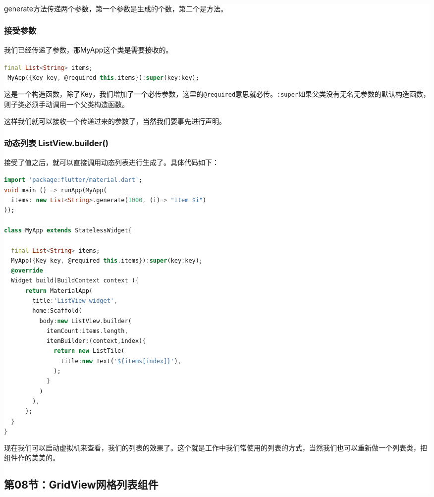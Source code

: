 generate方法传递两个参数，第一个参数是生成的个数，第二个是方法。

### 接受参数

我们已经传递了参数，那MyApp这个类是需要接收的。

```dart
final List<String> items;
 MyApp({Key key, @required this.items}):super(key:key);
```



这是一个构造函数，除了Key，我们增加了一个必传参数，这里的`@required`意思就必传。`:super`如果父类没有无名无参数的默认构造函数，则子类必须手动调用一个父类构造函数。

这样我们就可以接收一个传递过来的参数了，当然我们要事先进行声明。

### 动态列表 ListView.builder()

接受了值之后，就可以直接调用动态列表进行生成了。具体代码如下：

```dart
import 'package:flutter/material.dart';
void main () => runApp(MyApp(
  items: new List<String>.generate(1000, (i)=> "Item $i")
));

class MyApp extends StatelessWidget{

  final List<String> items;
  MyApp({Key key, @required this.items}):super(key:key);
  @override
  Widget build(BuildContext context ){
      return MaterialApp(
        title:'ListView widget',
        home:Scaffold(
          body:new ListView.builder(
            itemCount:items.length,
            itemBuilder:(context,index){
              return new ListTile(
                title:new Text('${items[index]}'),
              );
            }
          )
        ),
      );
  }
}
```

现在我们可以启动虚拟机来查看，我们的列表的效果了。这个就是工作中我们常使用的列表的方式，当然我们也可以重新做一个列表类，把组件作的美美的。



## 第08节：GridView网格列表组件
